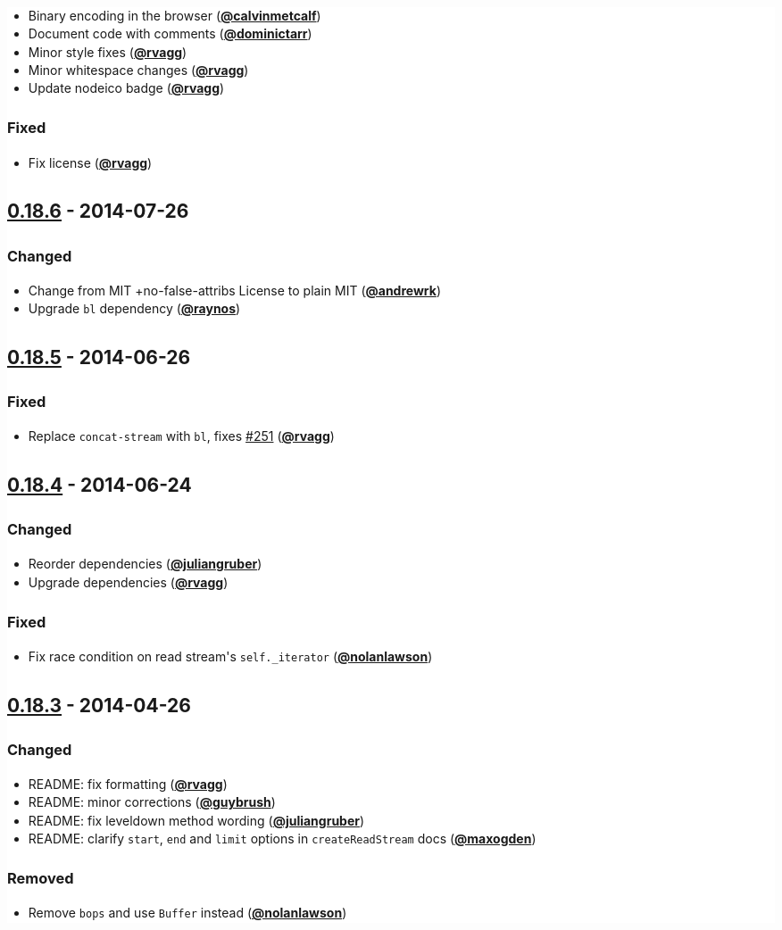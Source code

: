 - Binary encoding in the browser ([**@calvinmetcalf**](https://github.com/calvinmetcalf))
- Document code with comments ([**@dominictarr**](https://github.com/dominictarr))
- Minor style fixes ([**@rvagg**](https://github.com/rvagg))
- Minor whitespace changes ([**@rvagg**](https://github.com/rvagg))
- Update nodeico badge ([**@rvagg**](https://github.com/rvagg))

### Fixed

- Fix license ([**@rvagg**](https://github.com/rvagg))

## [0.18.6] - 2014-07-26

### Changed

- Change from MIT +no-false-attribs License to plain MIT ([**@andrewrk**](https://github.com/andrewrk))
- Upgrade `bl` dependency ([**@raynos**](https://github.com/raynos))

## [0.18.5] - 2014-06-26

### Fixed

- Replace `concat-stream` with `bl`, fixes [#251](https://github.com/Level/levelup/issues/251) ([**@rvagg**](https://github.com/rvagg))

## [0.18.4] - 2014-06-24

### Changed

- Reorder dependencies ([**@juliangruber**](https://github.com/juliangruber))
- Upgrade dependencies ([**@rvagg**](https://github.com/rvagg))

### Fixed

- Fix race condition on read stream's `self._iterator` ([**@nolanlawson**](https://github.com/nolanlawson))

## [0.18.3] - 2014-04-26

### Changed

- README: fix formatting ([**@rvagg**](https://github.com/rvagg))
- README: minor corrections ([**@guybrush**](https://github.com/guybrush))
- README: fix leveldown method wording ([**@juliangruber**](https://github.com/juliangruber))
- README: clarify `start`, `end` and `limit` options in `createReadStream` docs ([**@maxogden**](https://github.com/maxogden))

### Removed

- Remove `bops` and use `Buffer` instead ([**@nolanlawson**](https://github.com/nolanlawson))


[4.4.0]: https://github.com/Level/levelup/compare/v4.3.2...v4.4.0
[4.3.2]: https://github.com/Level/levelup/compare/v4.3.1...v4.3.2
[4.3.1]: https://github.com/Level/levelup/compare/v4.3.0...v4.3.1
[4.3.0]: https://github.com/Level/levelup/compare/v4.2.0...v4.3.0
[4.2.0]: https://github.com/Level/levelup/compare/v4.1.0...v4.2.0
[4.1.0]: https://github.com/Level/levelup/compare/v4.0.2...v4.1.0
[4.0.2]: https://github.com/Level/levelup/compare/v4.0.1...v4.0.2
[4.0.1]: https://github.com/Level/levelup/compare/v4.0.0...v4.0.1
[4.0.0]: https://github.com/Level/levelup/compare/v3.1.1...v4.0.0
[3.1.1]: https://github.com/Level/levelup/compare/v3.1.0...v3.1.1
[3.1.0]: https://github.com/Level/levelup/compare/v3.0.1...v3.1.0
[3.0.1]: https://github.com/Level/levelup/compare/v3.0.0...v3.0.1
[3.0.0]: https://github.com/Level/levelup/compare/v2.0.2...v3.0.0
[2.0.2]: https://github.com/Level/levelup/compare/v2.0.1...v2.0.2
[2.0.1]: https://github.com/Level/levelup/compare/v2.0.0...v2.0.1
[2.0.0]: https://github.com/Level/levelup/compare/v2.0.0-rc3...v2.0.0
[2.0.0-rc3]: https://github.com/Level/levelup/compare/v2.0.0-rc2...v2.0.0-rc3
[2.0.0-rc2]: https://github.com/Level/levelup/compare/v2.0.0-rc1...v2.0.0-rc2
[2.0.0-rc1]: https://github.com/Level/levelup/compare/v1.3.9...v2.0.0-rc1
[1.3.9]: https://github.com/Level/levelup/compare/v1.3.8...v1.3.9
[1.3.8]: https://github.com/Level/levelup/compare/v1.3.7...v1.3.8
[1.3.7]: https://github.com/Level/levelup/compare/v1.3.6...v1.3.7
[1.3.6]: https://github.com/Level/levelup/compare/v1.3.5...v1.3.6
[1.3.5]: https://github.com/Level/levelup/compare/v1.3.4...v1.3.5
[1.3.4]: https://github.com/Level/levelup/compare/v1.3.3...v1.3.4
[1.3.3]: https://github.com/Level/levelup/compare/v1.3.2...v1.3.3
[1.3.2]: https://github.com/Level/levelup/compare/v1.3.1...v1.3.2
[1.3.1]: https://github.com/Level/levelup/compare/v1.3.0...v1.3.1
[1.3.0]: https://github.com/Level/levelup/compare/v1.2.1...v1.3.0
[1.2.1]: https://github.com/Level/levelup/compare/v1.2.0...v1.2.1
[1.2.0]: https://github.com/Level/levelup/compare/v1.1.1...v1.2.0
[1.1.1]: https://github.com/Level/levelup/compare/v1.1.0...v1.1.1
[1.1.0]: https://github.com/Level/levelup/compare/v1.0.0...v1.1.0
[1.0.0]: https://github.com/Level/levelup/compare/v1.0.0-5...v1.0.0
[1.0.0-5]: https://github.com/Level/levelup/compare/v1.0.0-4...v1.0.0-5
[1.0.0-4]: https://github.com/Level/levelup/compare/v1.0.0-3...v1.0.0-4
[1.0.0-3]: https://github.com/Level/levelup/compare/v1.0.0-2...v1.0.0-3
[1.0.0-2]: https://github.com/Level/levelup/compare/v1.0.0-1...v1.0.0-2
[1.0.0-1]: https://github.com/Level/levelup/compare/v1.0.0-0...v1.0.0-1
[1.0.0-0]: https://github.com/Level/levelup/compare/v0.19.1...v1.0.0-0
[0.19.1]: https://github.com/Level/levelup/compare/v0.19.0...v0.19.1
[0.19.0]: https://github.com/Level/levelup/compare/v0.18.6...v0.19.0
[0.18.6]: https://github.com/Level/levelup/compare/v0.18.5...v0.18.6
[0.18.5]: https://github.com/Level/levelup/compare/v0.18.4...v0.18.5
[0.18.4]: https://github.com/Level/levelup/compare/v0.18.3...v0.18.4
[0.18.3]: https://github.com/Level/levelup/compare/v0.18.2...v0.18.3
[0.18.2]: https://github.com/Level/levelup/compare/v0.18.1...v0.18.2
[0.18.1]: https://github.com/Level/levelup/compare/0.18.0...v0.18.1
[0.18.0]: https://github.com/Level/levelup/compare/0.17.0...0.18.0
[0.17.0]: https://github.com/Level/levelup/compare/0.16.0...0.17.0
[0.16.0]: https://github.com/Level/levelup/compare/0.15.0...0.16.0
[0.15.0]: https://github.com/Level/levelup/compare/0.14.0...0.15.0
[0.14.0]: https://github.com/Level/levelup/compare/0.13.0...0.14.0
[0.13.0]: https://github.com/Level/levelup/compare/0.12.0...0.13.0
[0.12.0]: https://github.com/Level/levelup/compare/0.11.0...0.12.0
[0.11.0]: https://github.com/Level/levelup/compare/0.10.0...0.11.0
[0.10.0]: https://github.com/Level/levelup/compare/0.9.0...0.10.0
[0.9.0]: https://github.com/Level/levelup/compare/0.8.0...0.9.0
[0.8.0]: https://github.com/Level/levelup/compare/0.7.0...0.8.0
[0.7.0]: https://github.com/Level/levelup/compare/0.6.2...0.7.0
[0.6.2]: https://github.com/Level/levelup/compare/0.6.1...0.6.2
[0.6.1]: https://github.com/Level/levelup/compare/0.6.0...0.6.1
[0.6.0]: https://github.com/Level/levelup/compare/0.6.0-rc1...0.6.0
[0.6.0-rc1]: https://github.com/Level/levelup/compare/0.5.4...0.6.0-rc1
[0.5.4]: https://github.com/Level/levelup/compare/0.5.3...0.5.4
[0.5.3]: https://github.com/Level/levelup/compare/0.5.3-1...0.5.3
[0.5.3-1]: https://github.com/Level/levelup/compare/0.5.2...0.5.3-1
[0.5.2]: https://github.com/Level/levelup/compare/0.5.1...0.5.2
[0.5.1]: https://github.com/Level/levelup/compare/0.5.0...0.5.1
[0.5.0]: https://github.com/Level/levelup/compare/0.5.0-1...0.5.0
[0.5.0-1]: https://github.com/Level/levelup/compare/0.4.4...0.5.0-1
[0.4.4]: https://github.com/Level/levelup/compare/0.4.3...0.4.4
[0.4.3]: https://github.com/Level/levelup/compare/0.4.2...0.4.3
[0.4.2]: https://github.com/Level/levelup/compare/0.4.1...0.4.2
[0.4.1]: https://github.com/Level/levelup/compare/0.4.0...0.4.1
[0.4.0]: https://github.com/Level/levelup/compare/0.3.3...0.4.0
[0.3.3]: https://github.com/Level/levelup/compare/0.3.2...0.3.3
[0.3.2]: https://github.com/Level/levelup/compare/0.3.1...0.3.2
[0.3.1]: https://github.com/Level/levelup/compare/0.3.0...0.3.1
[0.3.0]: https://github.com/Level/levelup/compare/0.2.1...0.3.0
[0.2.1]: https://github.com/Level/levelup/compare/0.2.0...0.2.1
[0.2.0]: https://github.com/Level/levelup/compare/0.1.2...0.2.0
[0.1.2]: https://github.com/Level/levelup/compare/0.1.1...0.1.2
[0.1.1]: https://github.com/Level/levelup/compare/0.1.0...0.1.1
[0.1.0]: https://github.com/Level/levelup/compare/0.0.5...0.1.0
[0.0.5]: https://github.com/Level/levelup/compare/0.0.5-1...0.0.5
[0.0.5-1]: https://github.com/Level/levelup/compare/0.0.4...0.0.5-1
[0.0.4]: https://github.com/Level/levelup/compare/0.0.3...0.0.4
[0.0.3]: https://github.com/Level/levelup/compare/0.0.2...0.0.3
[0.0.2]: https://github.com/Level/levelup/compare/0.0.2-1...0.0.2
[0.0.2-1]: https://github.com/Level/levelup/compare/0.0.1...0.0.2-1
[0.0.1]: https://github.com/Level/levelup/compare/0.0.0...0.0.1
[0.0.0]: https://github.com/Level/levelup/compare/0.0.0-1...0.0.0